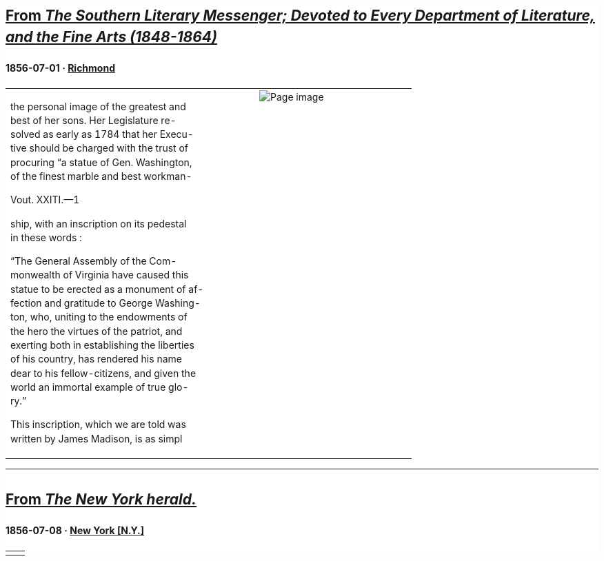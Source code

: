 
## [From _The Southern Literary Messenger; Devoted to Every Department of Literature, and the Fine Arts (1848-1864)_](https://archive.org/details/sim_southern-literary-messenger_1856-07_23_1/page/n2/mode/1up?view=theater)

#### 1856-07-01 &middot; [Richmond](http://dbpedia.org/resource/Richmond%2C_Virginia)

<table style="width: 100%;"><tr><td style="width: 50%">

  
the personal image of the greatest and  
best of her sons. Her Legislature re-  
solved as early as 1784 that her Execu-  
tive should be charged with the trust of  
procuring “a statue of Gen. Washington,  
of the finest marble and best workman-  
  
Vout. XXITI.—1  
  
ship, with an inscription on its pedestal  
in these words :  
  
“The General Assembly of the Com-  
monwealth of Virginia have caused this  
statue to be erected as a monument of af-  
fection and gratitude to George Washing-  
ton, who, uniting to the endowments of  
the hero the virtues of the patriot, and  
exerting both in establishing the liberties  
of his country, has rendered his name  
dear to his fellow-citizens, and given the  
world an immortal example of true glo-  
ry.”  
  
This inscription, which we are told was  
written by James Madison, is as simpl
</td><td style="width: 50%; max-height: 75%; margin: auto; display: block;">
<img alt="Page image" src="https://iiif.archive.org/image/iiif/2/sim_southern-literary-messenger_1856-07_23_1%2Fsim_southern-literary-messenger_1856-07_23_1_jp2.zip%2Fsim_southern-literary-messenger_1856-07_23_1_jp2%2Fsim_southern-literary-messenger_1856-07_23_1_0002.jp2/pct:12.143782383419689,36.48535564853557,67.00129533678756,52.23849372384937/,600/0/default.jpg"/>
</td>
</tr></table>

---

## [From _The New York herald._](https://www.loc.gov/resource/sn83030313/1856-07-08/ed-1/?sp=1)

#### 1856-07-08 &middot; [New York [N.Y.]](http://dbpedia.org/resource/New_York_City)

<table style="width: 100%;"><tr><td style="width: 50%">

  